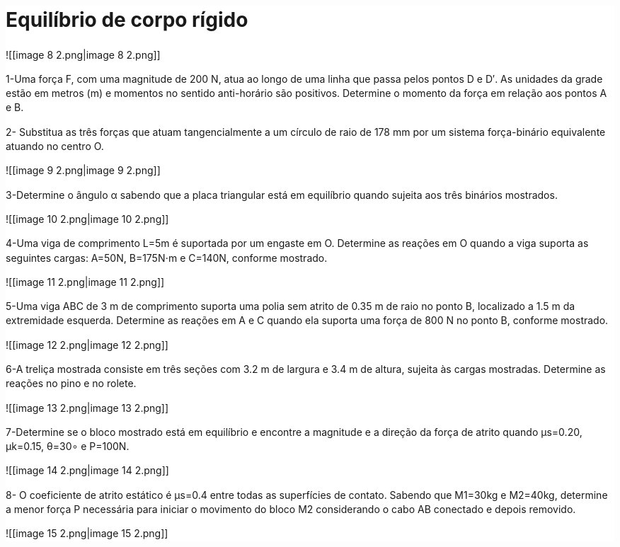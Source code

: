 # Equilíbrio de corpo rígido

  

![[image 8 2.png|image 8 2.png]]

  

1-Uma força F, com uma magnitude de 200 N, atua ao longo de uma linha que passa pelos pontos D e D′. As unidades da grade estão em metros (m) e momentos no sentido anti-horário são positivos. Determine o momento da força em relação aos pontos A e B.

  

  

2- Substitua as três forças que atuam tangencialmente a um círculo de raio de 178 mm por um sistema força-binário equivalente atuando no centro O.

![[image 9 2.png|image 9 2.png]]

  

3-Determine o ângulo α sabendo que a placa triangular está em equilíbrio quando sujeita aos três binários mostrados.

  

![[image 10 2.png|image 10 2.png]]

  

4-Uma viga de comprimento L=5m é suportada por um engaste em O. Determine as reações em O quando a viga suporta as seguintes cargas: A=50N, B=175N⋅m e C=140N, conforme mostrado.

![[image 11 2.png|image 11 2.png]]

5-Uma viga ABC de 3 m de comprimento suporta uma polia sem atrito de 0.35 m de raio no ponto B, localizado a 1.5 m da extremidade esquerda. Determine as reações em A e C quando ela suporta uma força de 800 N no ponto B, conforme mostrado.

![[image 12 2.png|image 12 2.png]]

6-A treliça mostrada consiste em três seções com 3.2 m de largura e 3.4 m de altura, sujeita às cargas mostradas. Determine as reações no pino e no rolete.

![[image 13 2.png|image 13 2.png]]

7-Determine se o bloco mostrado está em equilíbrio e encontre a magnitude e a direção da força de atrito quando μs=0.20, μk=0.15, θ=30∘ e P=100N.

![[image 14 2.png|image 14 2.png]]

8- O coeficiente de atrito estático é μs=0.4 entre todas as superfícies de contato. Sabendo que M1=30kg e M2=40kg, determine a menor força P necessária para iniciar o movimento do bloco M2 considerando o cabo AB conectado e depois removido.

![[image 15 2.png|image 15 2.png]]
